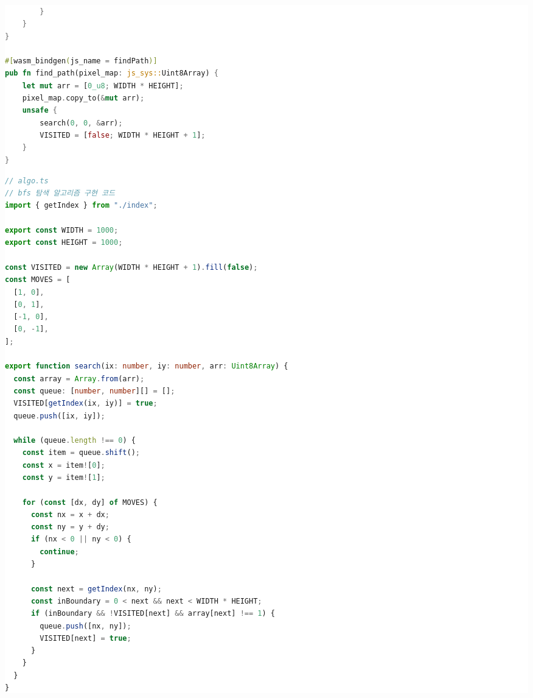 ```rust
        }
    }
}

#[wasm_bindgen(js_name = findPath)]
pub fn find_path(pixel_map: js_sys::Uint8Array) {
    let mut arr = [0_u8; WIDTH * HEIGHT];
    pixel_map.copy_to(&mut arr);
    unsafe {
        search(0, 0, &arr);
        VISITED = [false; WIDTH * HEIGHT + 1];
    }
}
```

```typescript
// algo.ts
// bfs 탐색 알고리즘 구현 코드
import { getIndex } from "./index";

export const WIDTH = 1000;
export const HEIGHT = 1000;

const VISITED = new Array(WIDTH * HEIGHT + 1).fill(false);
const MOVES = [
  [1, 0],
  [0, 1],
  [-1, 0],
  [0, -1],
];

export function search(ix: number, iy: number, arr: Uint8Array) {
  const array = Array.from(arr);
  const queue: [number, number][] = [];
  VISITED[getIndex(ix, iy)] = true;
  queue.push([ix, iy]);

  while (queue.length !== 0) {
    const item = queue.shift();
    const x = item![0];
    const y = item![1];

    for (const [dx, dy] of MOVES) {
      const nx = x + dx;
      const ny = y + dy;
      if (nx < 0 || ny < 0) {
        continue;
      }

      const next = getIndex(nx, ny);
      const inBoundary = 0 < next && next < WIDTH * HEIGHT;
      if (inBoundary && !VISITED[next] && array[next] !== 1) {
        queue.push([nx, ny]);
        VISITED[next] = true;
      }
    }
  }
}
```
